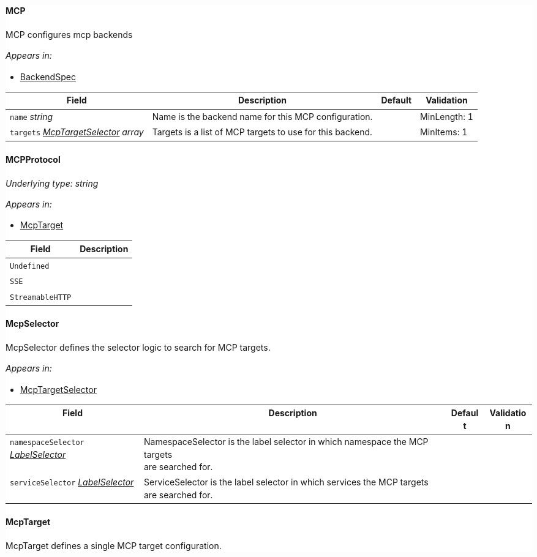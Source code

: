
#### MCP



MCP configures mcp backends



_Appears in:_
- [BackendSpec](#backendspec)

| Field | Description | Default | Validation |
| --- | --- | --- | --- |
| `name` _string_ | Name is the backend name for this MCP configuration. |  | MinLength: 1 <br /> |
| `targets` _[McpTargetSelector](#mcptargetselector) array_ | Targets is a list of MCP targets to use for this backend. |  | MinItems: 1 <br /> |


#### MCPProtocol

_Underlying type:_ _string_





_Appears in:_
- [McpTarget](#mcptarget)

| Field | Description |
| --- | --- |
| `Undefined` |  |
| `SSE` |  |
| `StreamableHTTP` |  |


#### McpSelector



McpSelector defines the selector logic to search for MCP targets.



_Appears in:_
- [McpTargetSelector](#mcptargetselector)

| Field | Description | Default | Validation |
| --- | --- | --- | --- |
| `namespaceSelector` _[LabelSelector](https://kubernetes.io/docs/reference/generated/kubernetes-api/v1.31/#labelselector-v1-meta)_ | NamespaceSelector is the label selector in which namespace the MCP targets<br />are searched for. |  |  |
| `serviceSelector` _[LabelSelector](https://kubernetes.io/docs/reference/generated/kubernetes-api/v1.31/#labelselector-v1-meta)_ | ServiceSelector is the label selector in which services the MCP targets<br />are searched for. |  |  |


#### McpTarget



McpTarget defines a single MCP target configuration.
